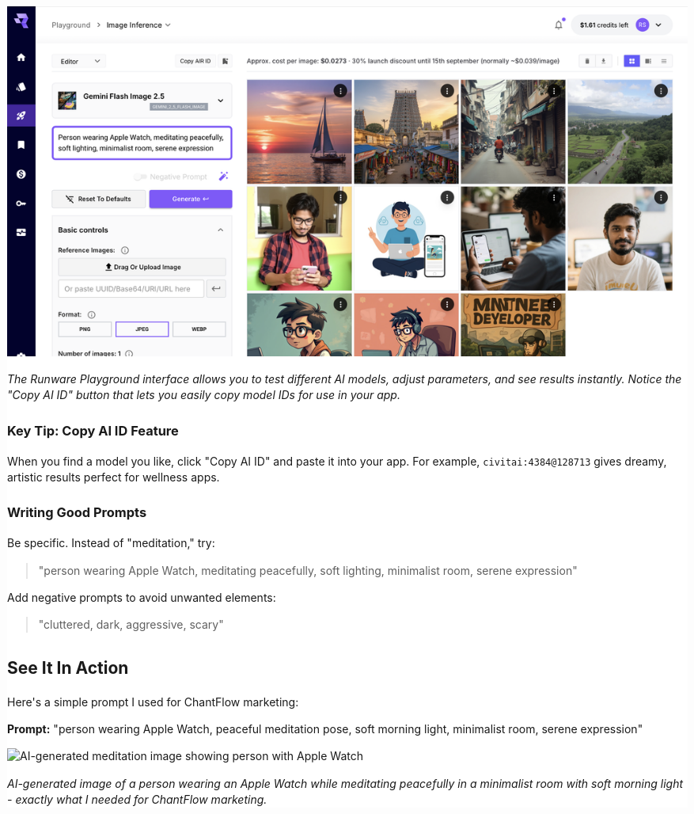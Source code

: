 ![Runware Playground Interface showing AI model selection and prompt input](/assets/images/ai-content-creator/runware-playground.png)

*The Runware Playground interface allows you to test different AI models, adjust parameters, and see results instantly. Notice the "Copy AI ID" button that lets you easily copy model IDs for use in your app.*

### Key Tip: Copy AI ID Feature
When you find a model you like, click "Copy AI ID" and paste it into your app. For example, `civitai:4384@128713` gives dreamy, artistic results perfect for wellness apps.

### Writing Good Prompts
Be specific. Instead of "meditation," try:
> "person wearing Apple Watch, meditating peacefully, soft lighting, minimalist room, serene expression"

Add negative prompts to avoid unwanted elements:
> "cluttered, dark, aggressive, scary"

## See It In Action

Here's a simple prompt I used for ChantFlow marketing:

**Prompt:** "person wearing Apple Watch, peaceful meditation pose, soft morning light, minimalist room, serene expression"

![AI-generated meditation image showing person with Apple Watch](/assets/images/ai-content-creator/chantflow-meditation-generated.png)

*AI-generated image of a person wearing an Apple Watch while meditating peacefully in a minimalist room with soft morning light - exactly what I needed for ChantFlow marketing.*
